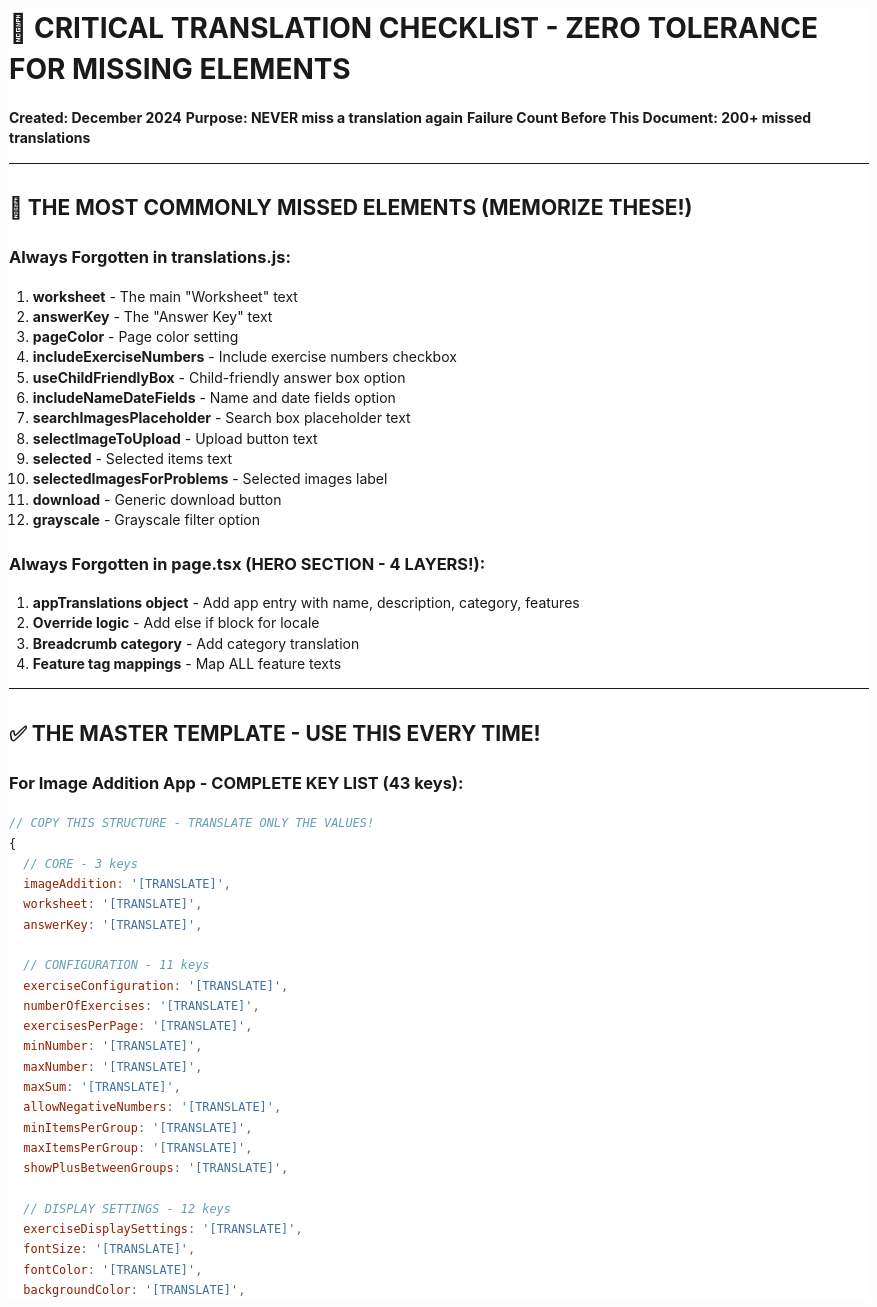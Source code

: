 # 🚨 CRITICAL TRANSLATION CHECKLIST - ZERO TOLERANCE FOR MISSING ELEMENTS
**Created: December 2024**
**Purpose: NEVER miss a translation again**
**Failure Count Before This Document: 200+ missed translations**

---

## 🔴 THE MOST COMMONLY MISSED ELEMENTS (MEMORIZE THESE!)

### Always Forgotten in translations.js:
1. **worksheet** - The main "Worksheet" text
2. **answerKey** - The "Answer Key" text
3. **pageColor** - Page color setting
4. **includeExerciseNumbers** - Include exercise numbers checkbox
5. **useChildFriendlyBox** - Child-friendly answer box option
6. **includeNameDateFields** - Name and date fields option
7. **searchImagesPlaceholder** - Search box placeholder text
8. **selectImageToUpload** - Upload button text
9. **selected** - Selected items text
10. **selectedImagesForProblems** - Selected images label
11. **download** - Generic download button
12. **grayscale** - Grayscale filter option

### Always Forgotten in page.tsx (HERO SECTION - 4 LAYERS!):
1. **appTranslations object** - Add app entry with name, description, category, features
2. **Override logic** - Add else if block for locale
3. **Breadcrumb category** - Add category translation
4. **Feature tag mappings** - Map ALL feature texts

---

## ✅ THE MASTER TEMPLATE - USE THIS EVERY TIME!

### For Image Addition App - COMPLETE KEY LIST (43 keys):
```javascript
// COPY THIS STRUCTURE - TRANSLATE ONLY THE VALUES!
{
  // CORE - 3 keys
  imageAddition: '[TRANSLATE]',
  worksheet: '[TRANSLATE]',
  answerKey: '[TRANSLATE]',

  // CONFIGURATION - 11 keys
  exerciseConfiguration: '[TRANSLATE]',
  numberOfExercises: '[TRANSLATE]',
  exercisesPerPage: '[TRANSLATE]',
  minNumber: '[TRANSLATE]',
  maxNumber: '[TRANSLATE]',
  maxSum: '[TRANSLATE]',
  allowNegativeNumbers: '[TRANSLATE]',
  minItemsPerGroup: '[TRANSLATE]',
  maxItemsPerGroup: '[TRANSLATE]',
  showPlusBetweenGroups: '[TRANSLATE]',

  // DISPLAY SETTINGS - 12 keys
  exerciseDisplaySettings: '[TRANSLATE]',
  fontSize: '[TRANSLATE]',
  fontColor: '[TRANSLATE]',
  backgroundColor: '[TRANSLATE]',
```